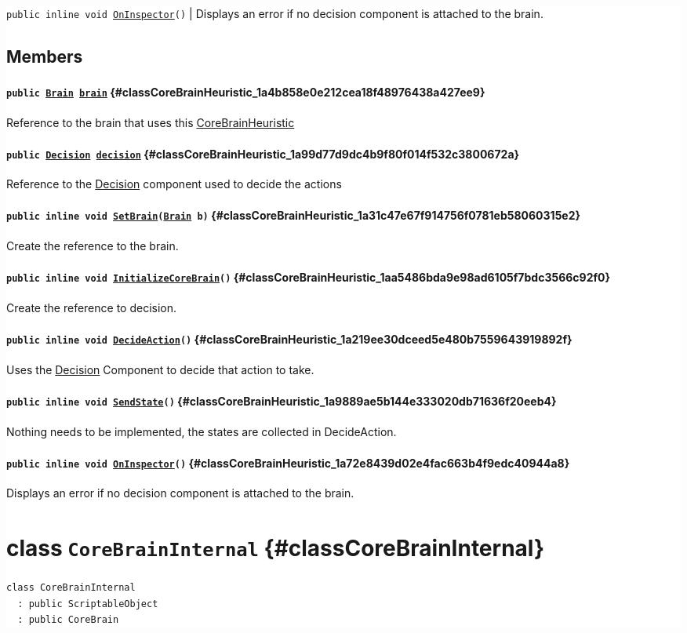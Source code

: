 `public inline void `[`OnInspector`](#classCoreBrainHeuristic_1a72e8439d02e4fac663b4f9edc40944a8)`()` | Displays an error if no decision component is attached to the brain.

## Members

#### `public `[`Brain`](#classBrain)` `[`brain`](#classCoreBrainHeuristic_1a4b858e0e212cea18f48976438a427ee9) {#classCoreBrainHeuristic_1a4b858e0e212cea18f48976438a427ee9}

Reference to the brain that uses this [CoreBrainHeuristic](#classCoreBrainHeuristic)

#### `public `[`Decision`](#interfaceDecision)` `[`decision`](#classCoreBrainHeuristic_1a99d77d9dc4b9f80f014f532c3800672a) {#classCoreBrainHeuristic_1a99d77d9dc4b9f80f014f532c3800672a}

Reference to the [Decision](#interfaceDecision) component used to decide the actions

#### `public inline void `[`SetBrain`](#classCoreBrainHeuristic_1a31c47e67f914756f0781eb58060315e2)`(`[`Brain`](#classBrain)` b)` {#classCoreBrainHeuristic_1a31c47e67f914756f0781eb58060315e2}

Create the reference to the brain.

#### `public inline void `[`InitializeCoreBrain`](#classCoreBrainHeuristic_1aa5486bda9e98ad6105f7bdc3566c92f0)`()` {#classCoreBrainHeuristic_1aa5486bda9e98ad6105f7bdc3566c92f0}

Create the reference to decision.

#### `public inline void `[`DecideAction`](#classCoreBrainHeuristic_1a219ee30dceed5e480b7559643919892f)`()` {#classCoreBrainHeuristic_1a219ee30dceed5e480b7559643919892f}

Uses the [Decision](#interfaceDecision) Component to decide that action to take.

#### `public inline void `[`SendState`](#classCoreBrainHeuristic_1a9889ae5b144e333020db71636f20eeb4)`()` {#classCoreBrainHeuristic_1a9889ae5b144e333020db71636f20eeb4}

Nothing needs to be implemented, the states are collected in DecideAction.

#### `public inline void `[`OnInspector`](#classCoreBrainHeuristic_1a72e8439d02e4fac663b4f9edc40944a8)`()` {#classCoreBrainHeuristic_1a72e8439d02e4fac663b4f9edc40944a8}

Displays an error if no decision component is attached to the brain.

# class `CoreBrainInternal` {#classCoreBrainInternal}

```
class CoreBrainInternal
  : public ScriptableObject
  : public CoreBrain
```  
